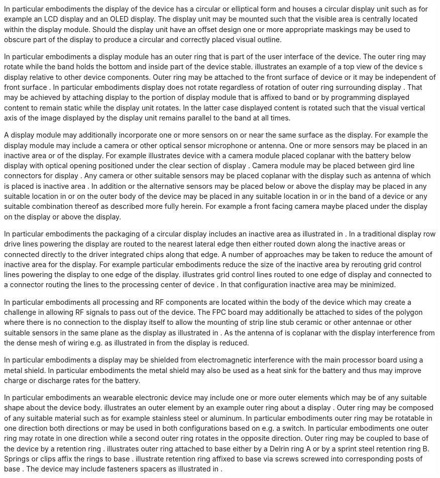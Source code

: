 In particular embodiments the display of the device has a circular or elliptical form and houses a circular display unit such as for example an LCD display and an OLED display. The display unit may be mounted such that the visible area is centrally located within the display module. Should the display unit have an offset design one or more appropriate maskings may be used to obscure part of the display to produce a circular and correctly placed visual outline.

In particular embodiments a display module has an outer ring that is part of the user interface of the device. The outer ring may rotate while the band holds the bottom and inside part of the device stable. illustrates an example of a top view of the device s display relative to other device components. Outer ring may be attached to the front surface of device or it may be independent of front surface . In particular embodiments display does not rotate regardless of rotation of outer ring surrounding display . That may be achieved by attaching display to the portion of display module that is affixed to band or by programming displayed content to remain static while the display unit rotates. In the latter case displayed content is rotated such that the visual vertical axis of the image displayed by the display unit remains parallel to the band at all times.

A display module may additionally incorporate one or more sensors on or near the same surface as the display. For example the display module may include a camera or other optical sensor microphone or antenna. One or more sensors may be placed in an inactive area or of the display. For example illustrates device with a camera module placed coplanar with the battery below display with optical opening positioned under the clear section of display . Camera module may be placed between gird line connectors for display . Any camera or other suitable sensors may be placed coplanar with the display such as antenna of which is placed is inactive area . In addition or the alternative sensors may be placed below or above the display may be placed in any suitable location in or on the outer body of the device may be placed in any suitable location in or in the band of a device or any suitable combination thereof as described more fully herein. For example a front facing camera maybe placed under the display on the display or above the display.

In particular embodiments the packaging of a circular display includes an inactive area as illustrated in . In a traditional display row drive lines powering the display are routed to the nearest lateral edge then either routed down along the inactive areas or connected directly to the driver integrated chips along that edge. A number of approaches may be taken to reduce the amount of inactive area for the display. For example particular embodiments reduce the size of the inactive area by rerouting grid control lines powering the display to one edge of the display. illustrates grid control lines routed to one edge of display and connected to a connector routing the lines to the processing center of device . In that configuration inactive area may be minimized.

In particular embodiments all processing and RF components are located within the body of the device which may create a challenge in allowing RF signals to pass out of the device. The FPC board may additionally be attached to sides of the polygon where there is no connection to the display itself to allow the mounting of strip line stub ceramic or other antennae or other suitable sensors in the same plane as the display as illustrated in . As the antenna of is coplanar with the display interference from the dense mesh of wiring e.g. as illustrated in from the display is reduced.

In particular embodiments a display may be shielded from electromagnetic interference with the main processor board using a metal shield. In particular embodiments the metal shield may also be used as a heat sink for the battery and thus may improve charge or discharge rates for the battery.

In particular embodiments an wearable electronic device may include one or more outer elements which may be of any suitable shape about the device body. illustrates an outer element by an example outer ring about a display . Outer ring may be composed of any suitable material such as for example stainless steel or aluminum. In particular embodiments outer ring may be rotatable in one direction both directions or may be used in both configurations based on e.g. a switch. In particular embodiments one outer ring may rotate in one direction while a second outer ring rotates in the opposite direction. Outer ring may be coupled to base of the device by a retention ring . illustrates outer ring attached to base either by a Delrin ring A or by a sprint steel retention ring B. Springs or clips affix the rings to base . illustrate retention ring affixed to base via screws screwed into corresponding posts of base . The device may include fasteners spacers as illustrated in .
